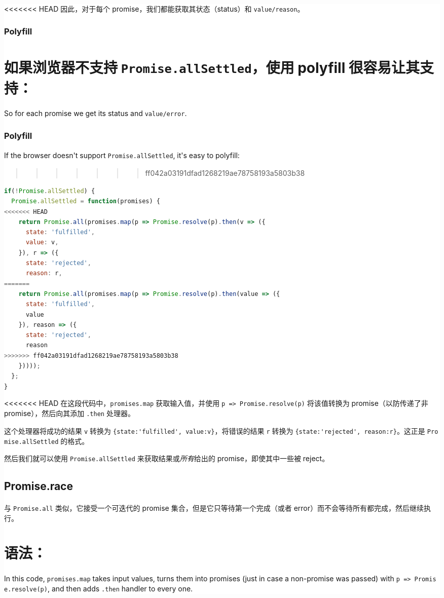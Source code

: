 <<<<<<< HEAD
因此，对于每个 promise，我们都能获取其状态（status）和 `value/reason`。

### Polyfill

如果浏览器不支持 `Promise.allSettled`，使用 polyfill 很容易让其支持：
=======
So for each promise we get its status and `value/error`.

### Polyfill

If the browser doesn't support `Promise.allSettled`, it's easy to polyfill:
>>>>>>> ff042a03191dfad1268219ae78758193a5803b38

```js
if(!Promise.allSettled) {
  Promise.allSettled = function(promises) {
<<<<<<< HEAD
    return Promise.all(promises.map(p => Promise.resolve(p).then(v => ({
      state: 'fulfilled',
      value: v,
    }), r => ({
      state: 'rejected',
      reason: r,
=======
    return Promise.all(promises.map(p => Promise.resolve(p).then(value => ({
      state: 'fulfilled',
      value
    }), reason => ({
      state: 'rejected',
      reason
>>>>>>> ff042a03191dfad1268219ae78758193a5803b38
    }))));
  };
}
```

<<<<<<< HEAD
在这段代码中，`promises.map` 获取输入值，并使用 `p => Promise.resolve(p)` 将该值转换为 promise（以防传递了非 promise），然后向其添加 `.then` 处理器。

这个处理器将成功的结果 `v` 转换为 `{state:'fulfilled', value:v}`，将错误的结果 `r` 转换为 `{state:'rejected', reason:r}`。这正是 `Promise.allSettled` 的格式。

然后我们就可以使用 `Promise.allSettled` 来获取结果或*所有*给出的 promise，即使其中一些被 reject。

## Promise.race

与 `Promise.all` 类似，它接受一个可迭代的 promise 集合，但是它只等待第一个完成（或者 error）而不会等待所有都完成，然后继续执行。

语法：
=======
In this code, `promises.map` takes input values, turns them into promises (just in case a non-promise was passed) with `p => Promise.resolve(p)`, and then adds `.then` handler to every one.

